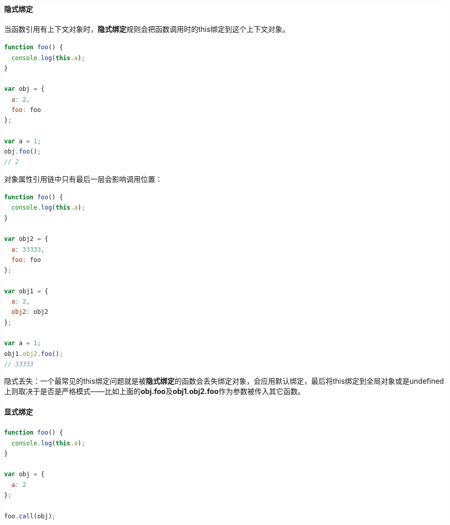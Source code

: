 #### 隐式绑定

当函数引用有上下文对象时，**隐式绑定**规则会把函数调用时的this绑定到这个上下文对象。

```js
function foo() {
  console.log(this.a);
}

var obj = {
  a: 2,
  foo: foo
};

var a = 1;
obj.foo();
// 2
```

对象属性引用链中只有最后一层会影响调用位置：

```js
function foo() {
  console.log(this.a);
}

var obj2 = {
  a: 33333,
  foo: foo
};

var obj1 = {
  a: 2,
  obj2: obj2
};

var a = 1;
obj1.obj2.foo();
// 33333
```

隐式丢失：一个最常见的this绑定问题就是被**隐式绑定**的函数会丢失绑定对象，会应用默认绑定，最后将this绑定到全局对象或是undefined上则取决于是否是严格模式——比如上面的**obj.foo**及**obj1.obj2.foo**作为参数被传入其它函数。

#### 显式绑定

```js
function foo() {
  console.log(this.a);
}

var obj = {
  a: 2
};

foo.call(obj);
```
